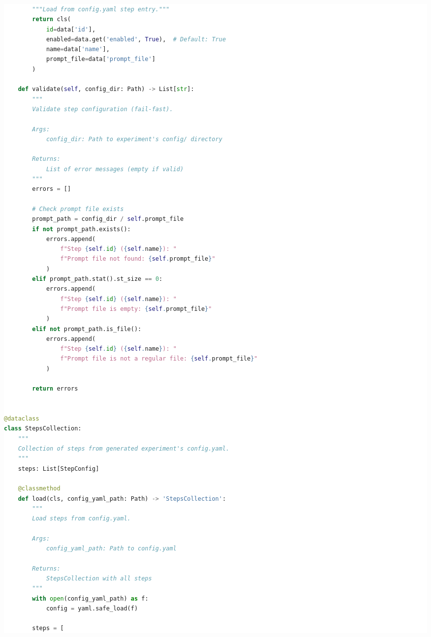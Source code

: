 ```python
        """Load from config.yaml step entry."""
        return cls(
            id=data['id'],
            enabled=data.get('enabled', True),  # Default: True
            name=data['name'],
            prompt_file=data['prompt_file']
        )
    
    def validate(self, config_dir: Path) -> List[str]:
        """
        Validate step configuration (fail-fast).
        
        Args:
            config_dir: Path to experiment's config/ directory
            
        Returns:
            List of error messages (empty if valid)
        """
        errors = []
        
        # Check prompt file exists
        prompt_path = config_dir / self.prompt_file
        if not prompt_path.exists():
            errors.append(
                f"Step {self.id} ({self.name}): "
                f"Prompt file not found: {self.prompt_file}"
            )
        elif prompt_path.stat().st_size == 0:
            errors.append(
                f"Step {self.id} ({self.name}): "
                f"Prompt file is empty: {self.prompt_file}"
            )
        elif not prompt_path.is_file():
            errors.append(
                f"Step {self.id} ({self.name}): "
                f"Prompt file is not a regular file: {self.prompt_file}"
            )
        
        return errors


@dataclass
class StepsCollection:
    """
    Collection of steps from generated experiment's config.yaml.
    """
    steps: List[StepConfig]
    
    @classmethod
    def load(cls, config_yaml_path: Path) -> 'StepsCollection':
        """
        Load steps from config.yaml.
        
        Args:
            config_yaml_path: Path to config.yaml
            
        Returns:
            StepsCollection with all steps
        """
        with open(config_yaml_path) as f:
            config = yaml.safe_load(f)
        
        steps = [
```